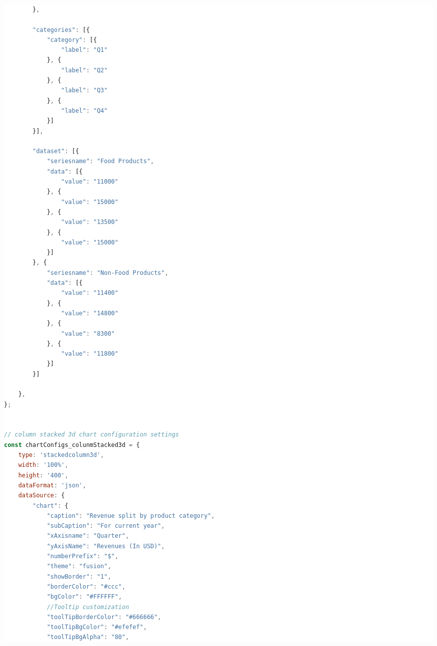 ```javascript
        },

        "categories": [{
            "category": [{
                "label": "Q1"
            }, {
                "label": "Q2"
            }, {
                "label": "Q3"
            }, {
                "label": "Q4"
            }]
        }],

        "dataset": [{
            "seriesname": "Food Products",
            "data": [{
                "value": "11000"
            }, {
                "value": "15000"
            }, {
                "value": "13500"
            }, {
                "value": "15000"
            }]
        }, {
            "seriesname": "Non-Food Products",
            "data": [{
                "value": "11400"
            }, {
                "value": "14800"
            }, {
                "value": "8300"
            }, {
                "value": "11800"
            }]
        }]

    },
};


// column stacked 3d chart configuration settings
const chartConfigs_colunmStacked3d = {
    type: 'stackedcolumn3d',
    width: '100%',
    height: '400',
    dataFormat: 'json',
    dataSource: {
        "chart": {
            "caption": "Revenue split by product category",
            "subCaption": "For current year",
            "xAxisname": "Quarter",
            "yAxisName": "Revenues (In USD)",
            "numberPrefix": "$",
            "theme": "fusion",
            "showBorder": "1",
            "borderColor": "#ccc",
            "bgColor": "#FFFFFF",
            //Tooltip customization
            "toolTipBorderColor": "#666666",
            "toolTipBgColor": "#efefef",
            "toolTipBgAlpha": "80",
```